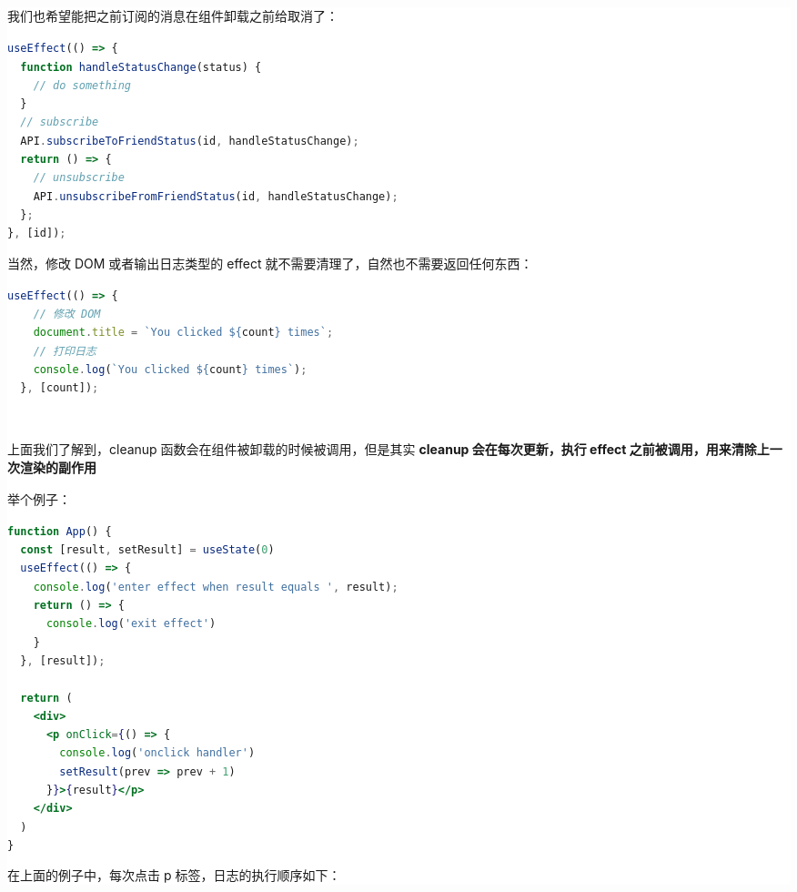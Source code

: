 我们也希望能把之前订阅的消息在组件卸载之前给取消了：

```js
useEffect(() => {
  function handleStatusChange(status) {
    // do something
  }
  // subscribe
  API.subscribeToFriendStatus(id, handleStatusChange);
  return () => {
    // unsubscribe
    API.unsubscribeFromFriendStatus(id, handleStatusChange);
  };
}, [id]);
```

当然，修改 DOM 或者输出日志类型的 effect 就不需要清理了，自然也不需要返回任何东西：

```js
useEffect(() => {
    // 修改 DOM
    document.title = `You clicked ${count} times`;
    // 打印日志
    console.log(`You clicked ${count} times`);
  }, [count]);
```

<br />

上面我们了解到，cleanup 函数会在组件被卸载的时候被调用，但是其实 **cleanup 会在每次更新，执行 effect 之前被调用，用来清除上一次渲染的副作用**

举个例子：

```jsx
function App() {
  const [result, setResult] = useState(0)
  useEffect(() => {
    console.log('enter effect when result equals ', result);
    return () => {
      console.log('exit effect')
    }
  }, [result]);

  return (
    <div>
      <p onClick={() => {
        console.log('onclick handler')
        setResult(prev => prev + 1)
      }}>{result}</p>
    </div>
  )
}
```

在上面的例子中，每次点击 p 标签，日志的执行顺序如下：
